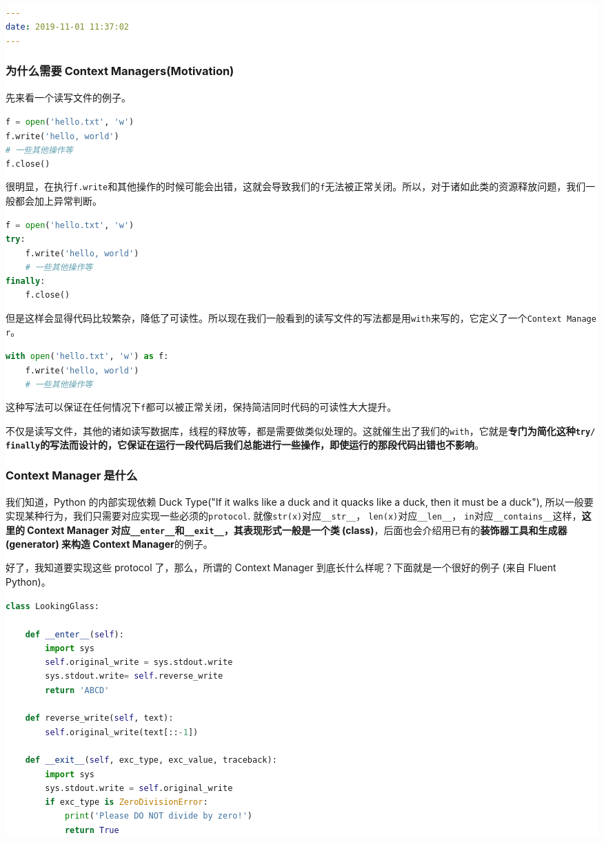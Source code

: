 ```yaml
---
date: 2019-11-01 11:37:02
---
```


### 为什么需要 Context Managers(Motivation)

先来看一个读写文件的例子。

```python
f = open('hello.txt', 'w')
f.write('hello, world')
# 一些其他操作等
f.close()
```

很明显，在执行`f.write`和其他操作的时候可能会出错，这就会导致我们的`f`无法被正常关闭。所以，对于诸如此类的资源释放问题，我们一般都会加上异常判断。

```python
f = open('hello.txt', 'w')
try:
    f.write('hello, world')
    # 一些其他操作等
finally:
    f.close()
```

但是这样会显得代码比较繁杂，降低了可读性。所以现在我们一般看到的读写文件的写法都是用`with`来写的，它定义了一个`Context Manager`。

```python
with open('hello.txt', 'w') as f:
    f.write('hello, world')
    # 一些其他操作等
```

这种写法可以保证在任何情况下`f`都可以被正常关闭，保持简洁同时代码的可读性大大提升。

不仅是读写文件，其他的诸如读写数据库，线程的释放等，都是需要做类似处理的。这就催生出了我们的`with`，它就是**专门为简化这种`try/finally`的写法而设计的，它保证在运行一段代码后我们总能进行一些操作，即使运行的那段代码出错也不影响**。

### Context Manager 是什么

我们知道，Python 的内部实现依赖 Duck Type("If it walks like a duck and it quacks like a duck, then it must be a duck"), 所以一般要实现某种行为，我们只需要对应实现一些必须的`protocol`. 就像`str(x)`对应`__str__`， `len(x)`对应`__len__`， `in`对应`__contains__`这样，**这里的 Context Manager 对应`__enter__`和`__exit__`，其表现形式一般是一个类 (class)**，后面也会介绍用已有的**装饰器工具和生成器 (generator) 来构造 Context Manager**的例子。

好了，我知道要实现这些 protocol 了，那么，所谓的 Context Manager 到底长什么样呢？下面就是一个很好的例子 (来自 Fluent Python)。

```python
class LookingGlass:

    def __enter__(self):
        import sys
        self.original_write = sys.stdout.write
        sys.stdout.write= self.reverse_write
        return 'ABCD'

    def reverse_write(self, text):
        self.original_write(text[::-1])

    def __exit__(self, exc_type, exc_value, traceback):
        import sys
        sys.stdout.write = self.original_write
        if exc_type is ZeroDivisionError:
            print('Please DO NOT divide by zero!')
            return True

```